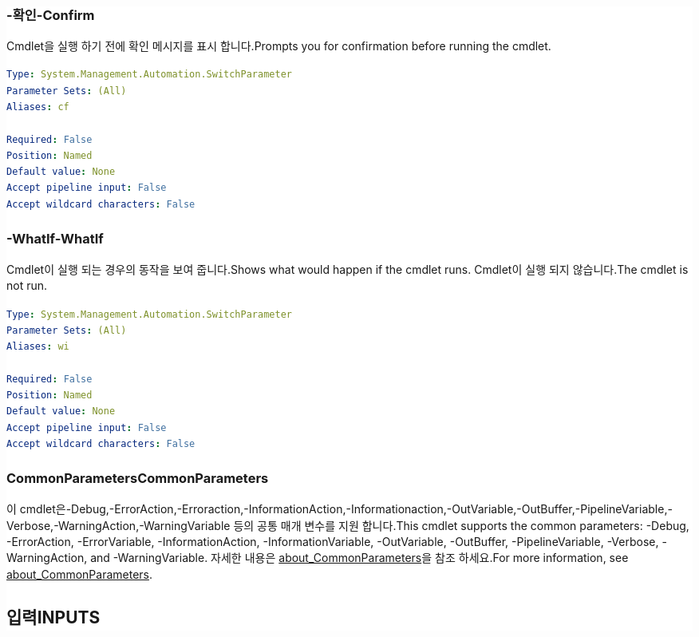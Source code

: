 ### <span data-ttu-id="d86e8-141">-확인</span><span class="sxs-lookup"><span data-stu-id="d86e8-141">-Confirm</span></span>
<span data-ttu-id="d86e8-142">Cmdlet을 실행 하기 전에 확인 메시지를 표시 합니다.</span><span class="sxs-lookup"><span data-stu-id="d86e8-142">Prompts you for confirmation before running the cmdlet.</span></span>

```yaml
Type: System.Management.Automation.SwitchParameter
Parameter Sets: (All)
Aliases: cf

Required: False
Position: Named
Default value: None
Accept pipeline input: False
Accept wildcard characters: False
```

### <span data-ttu-id="d86e8-143">-WhatIf</span><span class="sxs-lookup"><span data-stu-id="d86e8-143">-WhatIf</span></span>
<span data-ttu-id="d86e8-144">Cmdlet이 실행 되는 경우의 동작을 보여 줍니다.</span><span class="sxs-lookup"><span data-stu-id="d86e8-144">Shows what would happen if the cmdlet runs.</span></span>
<span data-ttu-id="d86e8-145">Cmdlet이 실행 되지 않습니다.</span><span class="sxs-lookup"><span data-stu-id="d86e8-145">The cmdlet is not run.</span></span>

```yaml
Type: System.Management.Automation.SwitchParameter
Parameter Sets: (All)
Aliases: wi

Required: False
Position: Named
Default value: None
Accept pipeline input: False
Accept wildcard characters: False
```

### <span data-ttu-id="d86e8-146">CommonParameters</span><span class="sxs-lookup"><span data-stu-id="d86e8-146">CommonParameters</span></span>
<span data-ttu-id="d86e8-147">이 cmdlet은-Debug,-ErrorAction,-Erroraction,-InformationAction,-Informationaction,-OutVariable,-OutBuffer,-PipelineVariable,-Verbose,-WarningAction,-WarningVariable 등의 공통 매개 변수를 지원 합니다.</span><span class="sxs-lookup"><span data-stu-id="d86e8-147">This cmdlet supports the common parameters: -Debug, -ErrorAction, -ErrorVariable, -InformationAction, -InformationVariable, -OutVariable, -OutBuffer, -PipelineVariable, -Verbose, -WarningAction, and -WarningVariable.</span></span> <span data-ttu-id="d86e8-148">자세한 내용은 [about_CommonParameters](http://go.microsoft.com/fwlink/?LinkID=113216)을 참조 하세요.</span><span class="sxs-lookup"><span data-stu-id="d86e8-148">For more information, see [about_CommonParameters](http://go.microsoft.com/fwlink/?LinkID=113216).</span></span>

## <span data-ttu-id="d86e8-149">입력</span><span class="sxs-lookup"><span data-stu-id="d86e8-149">INPUTS</span></span>
